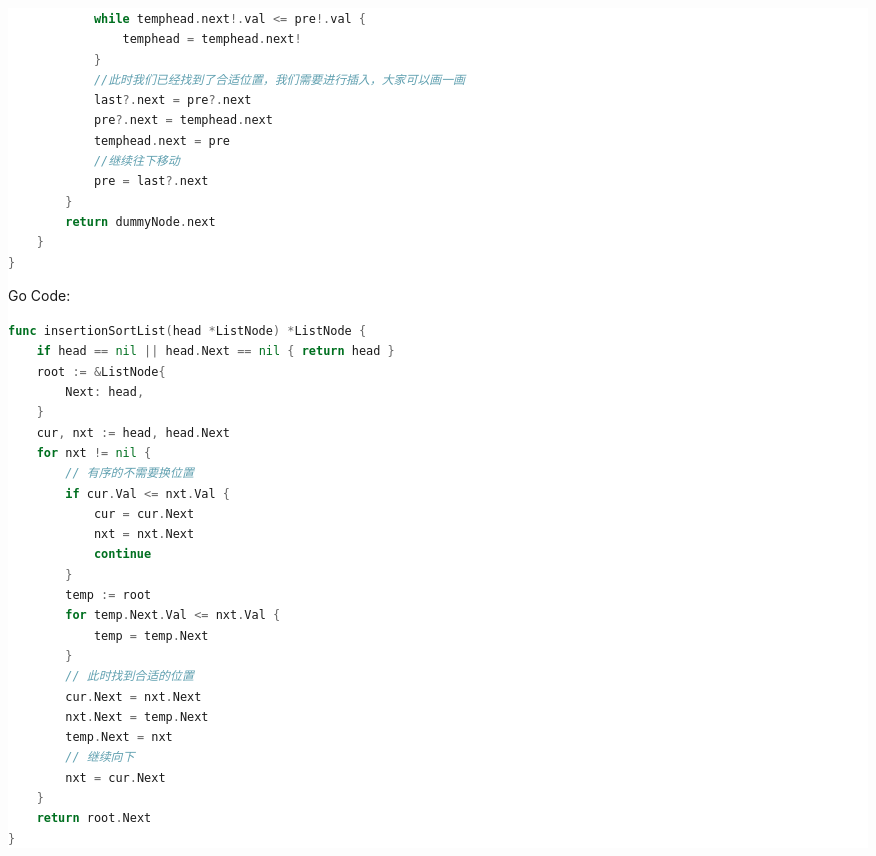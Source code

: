 ```swift
            while temphead.next!.val <= pre!.val {
                temphead = temphead.next!
            }
            //此时我们已经找到了合适位置，我们需要进行插入，大家可以画一画
            last?.next = pre?.next
            pre?.next = temphead.next
            temphead.next = pre
            //继续往下移动
            pre = last?.next
        }
        return dummyNode.next
    }
}
```

Go Code:

```go
func insertionSortList(head *ListNode) *ListNode {
    if head == nil || head.Next == nil { return head }
    root := &ListNode{
        Next: head,
    }
    cur, nxt := head, head.Next
    for nxt != nil {
        // 有序的不需要换位置
        if cur.Val <= nxt.Val {
            cur = cur.Next
            nxt = nxt.Next
            continue
        }
        temp := root
        for temp.Next.Val <= nxt.Val {
            temp = temp.Next
        }
        // 此时找到合适的位置
        cur.Next = nxt.Next
        nxt.Next = temp.Next
        temp.Next = nxt
        // 继续向下
        nxt = cur.Next
    }
    return root.Next
}
```
